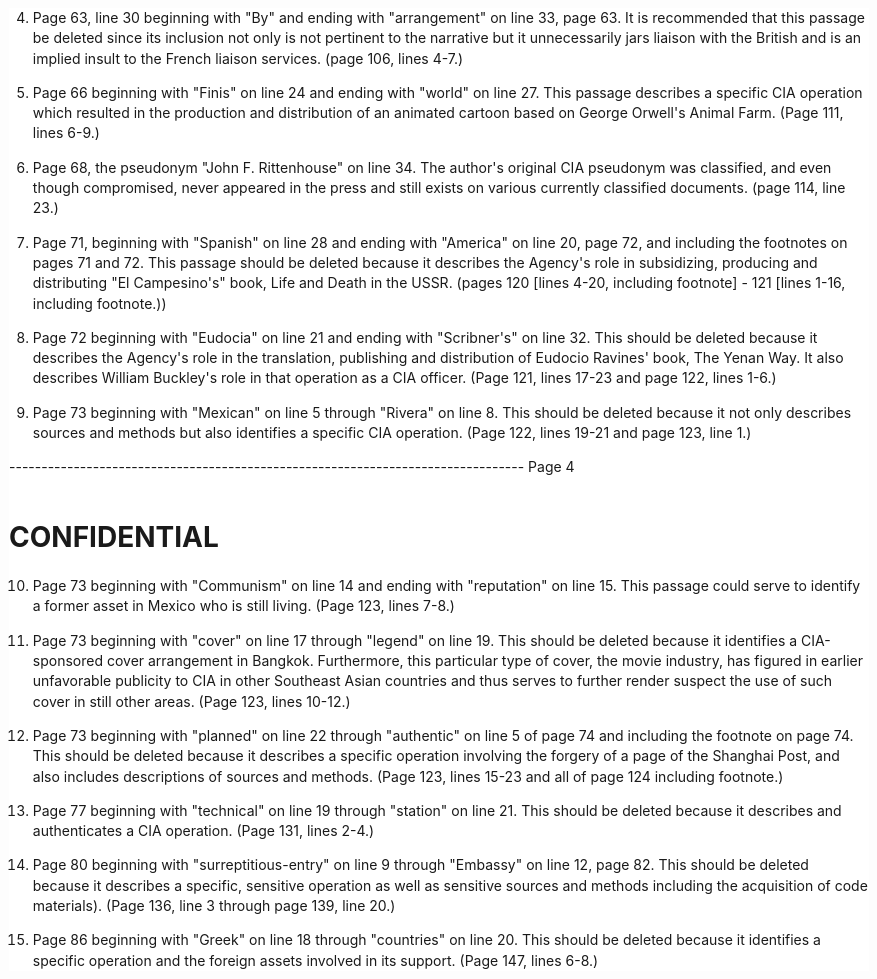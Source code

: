4. Page 63, line 30 beginning with "By" and ending with "arrangement" on line 33, page 63. It is recommended that this passage be deleted since its inclusion not only is not pertinent to the narrative but it unnecessarily jars liaison with the British and is an implied insult to the French liaison services. (page 106, lines 4-7.)

5. Page 66 beginning with "Finis" on line 24 and ending with "world" on line 27. This passage describes a specific CIA operation which resulted in the production and distribution of an animated cartoon based on George Orwell's Animal Farm. (Page 111, lines 6-9.)

6. Page 68, the pseudonym "John F. Rittenhouse" on line 34. The author's original CIA pseudonym was classified, and even though compromised, never appeared in the press and still exists on various currently classified documents. (page 114, line 23.)

7. Page 71, beginning with "Spanish" on line 28 and ending with "America" on line 20, page 72, and including the footnotes on pages 71 and 72. This passage should be deleted because it describes the Agency's role in subsidizing, producing and distributing "El Campesino's" book, Life and Death in the USSR. (pages 120 [lines 4-20, including footnote] - 121 [lines 1-16, including footnote.))

8. Page 72 beginning with "Eudocia" on line 21 and ending with "Scribner's" on line 32. This should be deleted because it describes the Agency's role in the translation, publishing and distribution of Eudocio Ravines' book, The Yenan Way. It also describes William Buckley's role in that operation as a CIA officer. (Page 121, lines 17-23 and page 122, lines 1-6.)

9. Page 73 beginning with "Mexican" on line 5 through "Rivera" on line 8. This should be deleted because it not only describes sources and methods but also identifies a specific CIA operation. (Page 122, lines 19-21 and page 123, line 1.)


-------------------------------------------------------------------------------- Page 4

# CONFIDENTIAL

10. Page 73 beginning with "Communism" on line 14 and ending with "reputation" on line 15. This passage could serve to identify a former asset in Mexico who is still living. (Page 123, lines 7-8.)

11. Page 73 beginning with "cover" on line 17 through "legend" on line 19. This should be deleted because it identifies a CIA-sponsored cover arrangement in Bangkok. Furthermore, this particular type of cover, the movie industry, has figured in earlier unfavorable publicity to CIA in other Southeast Asian countries and thus serves to further render suspect the use of such cover in still other areas. (Page 123, lines 10-12.)

12. Page 73 beginning with "planned" on line 22 through "authentic" on line 5 of page 74 and including the footnote on page 74. This should be deleted because it describes a specific operation involving the forgery of a page of the Shanghai Post, and also includes descriptions of sources and methods. (Page 123, lines 15-23 and all of page 124 including footnote.)

13. Page 77 beginning with "technical" on line 19 through "station" on line 21. This should be deleted because it describes and authenticates a CIA operation. (Page 131, lines 2-4.)

14. Page 80 beginning with "surreptitious-entry" on line 9 through "Embassy" on line 12, page 82. This should be deleted because it describes a specific, sensitive operation as well as sensitive sources and methods including the acquisition of code materials). (Page 136, line 3 through page 139, line 20.)

15. Page 86 beginning with "Greek" on line 18 through "countries" on line 20. This should be deleted because it identifies a specific operation and the foreign assets involved in its support. (Page 147, lines 6-8.)

